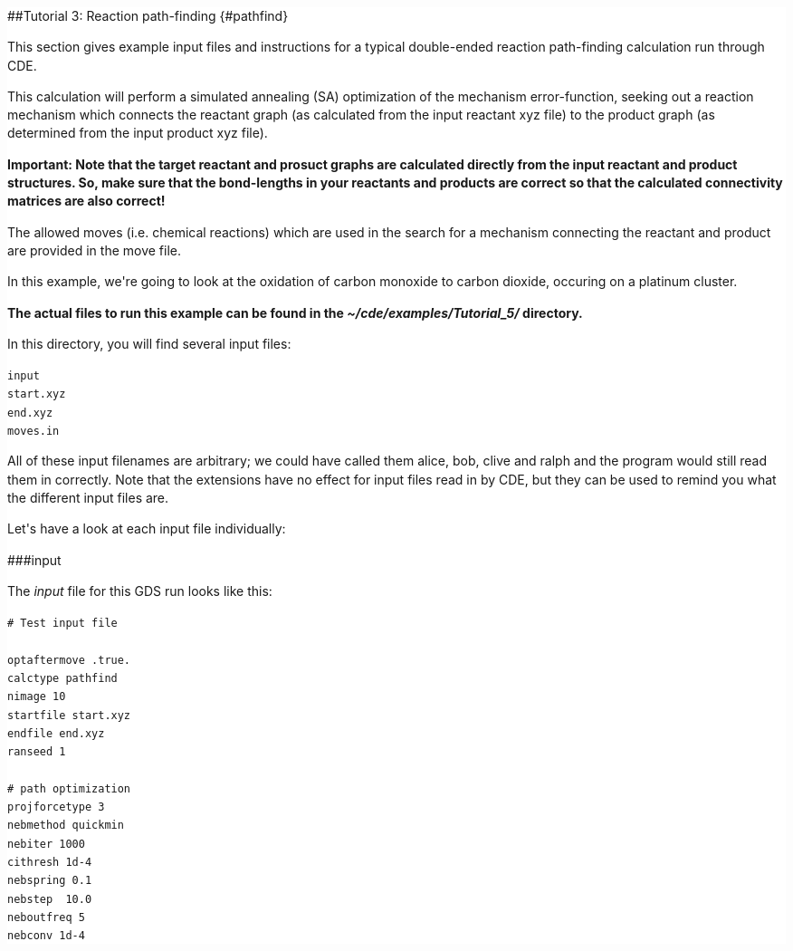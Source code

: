 ##Tutorial 3: Reaction path-finding {#pathfind}

This section gives example input files and instructions for a typical double-ended reaction path-finding calculation run through CDE.

This calculation will perform a simulated annealing (SA) optimization of the mechanism error-function, seeking out a reaction mechanism which connects the reactant graph (as calculated from the input reactant xyz file) to the product graph (as determined from the input product xyz file).

**Important: Note that the target reactant and prosuct graphs are calculated directly from the input reactant and product structures. So, make sure that the bond-lengths in your reactants and products are correct so that the calculated connectivity matrices are also correct!**

The allowed moves (i.e. chemical reactions) which are used in the search for a mechanism connecting the reactant and product are provided in the move file.

In this example, we're going to look at the oxidation of carbon monoxide to carbon dioxide, occuring on a platinum cluster.

**The actual files to run this example can be found in the *~/cde/examples/Tutorial_5/* directory.**

In this directory, you will find several input files:

	input
	start.xyz
	end.xyz
	moves.in


All of these input filenames are arbitrary; we could have called them alice, bob, clive and ralph and the program would still read them in correctly. Note that the extensions have no effect for input files read in by CDE, but they can be used to remind you what the different input files are.

Let's have a look at each input file individually:

###input

The *input* file for this GDS run looks like this:


    # Test input file

    optaftermove .true.
    calctype pathfind
    nimage 10
    startfile start.xyz
    endfile end.xyz
    ranseed 1

    # path optimization
    projforcetype 3
    nebmethod quickmin
    nebiter 1000
    cithresh 1d-4
    nebspring 0.1
    nebstep  10.0
    neboutfreq 5
    nebconv 1d-4
